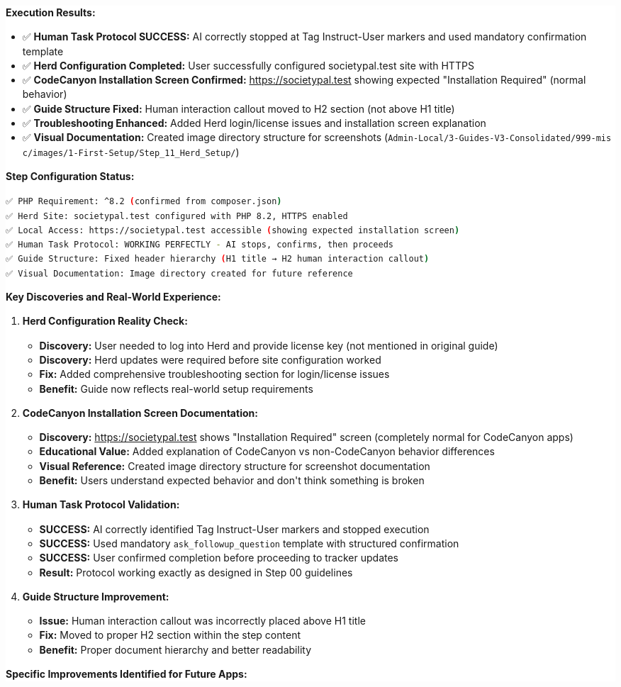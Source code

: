 **Execution Results:**

-   ✅ **Human Task Protocol SUCCESS:** AI correctly stopped at Tag Instruct-User markers and used mandatory confirmation template
-   ✅ **Herd Configuration Completed:** User successfully configured societypal.test site with HTTPS
-   ✅ **CodeCanyon Installation Screen Confirmed:** https://societypal.test showing expected "Installation Required" (normal behavior)
-   ✅ **Guide Structure Fixed:** Human interaction callout moved to H2 section (not above H1 title)
-   ✅ **Troubleshooting Enhanced:** Added Herd login/license issues and installation screen explanation
-   ✅ **Visual Documentation:** Created image directory structure for screenshots (`Admin-Local/3-Guides-V3-Consolidated/999-misc/images/1-First-Setup/Step_11_Herd_Setup/`)

**Step Configuration Status:**

```bash
✅ PHP Requirement: ^8.2 (confirmed from composer.json)
✅ Herd Site: societypal.test configured with PHP 8.2, HTTPS enabled
✅ Local Access: https://societypal.test accessible (showing expected installation screen)
✅ Human Task Protocol: WORKING PERFECTLY - AI stops, confirms, then proceeds
✅ Guide Structure: Fixed header hierarchy (H1 title → H2 human interaction callout)
✅ Visual Documentation: Image directory created for future reference
```

**Key Discoveries and Real-World Experience:**

1. **Herd Configuration Reality Check:**

    - **Discovery:** User needed to log into Herd and provide license key (not mentioned in original guide)
    - **Discovery:** Herd updates were required before site configuration worked
    - **Fix:** Added comprehensive troubleshooting section for login/license issues
    - **Benefit:** Guide now reflects real-world setup requirements

2. **CodeCanyon Installation Screen Documentation:**

    - **Discovery:** https://societypal.test shows "Installation Required" screen (completely normal for CodeCanyon apps)
    - **Educational Value:** Added explanation of CodeCanyon vs non-CodeCanyon behavior differences
    - **Visual Reference:** Created image directory structure for screenshot documentation
    - **Benefit:** Users understand expected behavior and don't think something is broken

3. **Human Task Protocol Validation:**

    - **SUCCESS:** AI correctly identified Tag Instruct-User markers and stopped execution
    - **SUCCESS:** Used mandatory `ask_followup_question` template with structured confirmation
    - **SUCCESS:** User confirmed completion before proceeding to tracker updates
    - **Result:** Protocol working exactly as designed in Step 00 guidelines

4. **Guide Structure Improvement:**
    - **Issue:** Human interaction callout was incorrectly placed above H1 title
    - **Fix:** Moved to proper H2 section within the step content
    - **Benefit:** Proper document hierarchy and better readability

**Specific Improvements Identified for Future Apps:**
